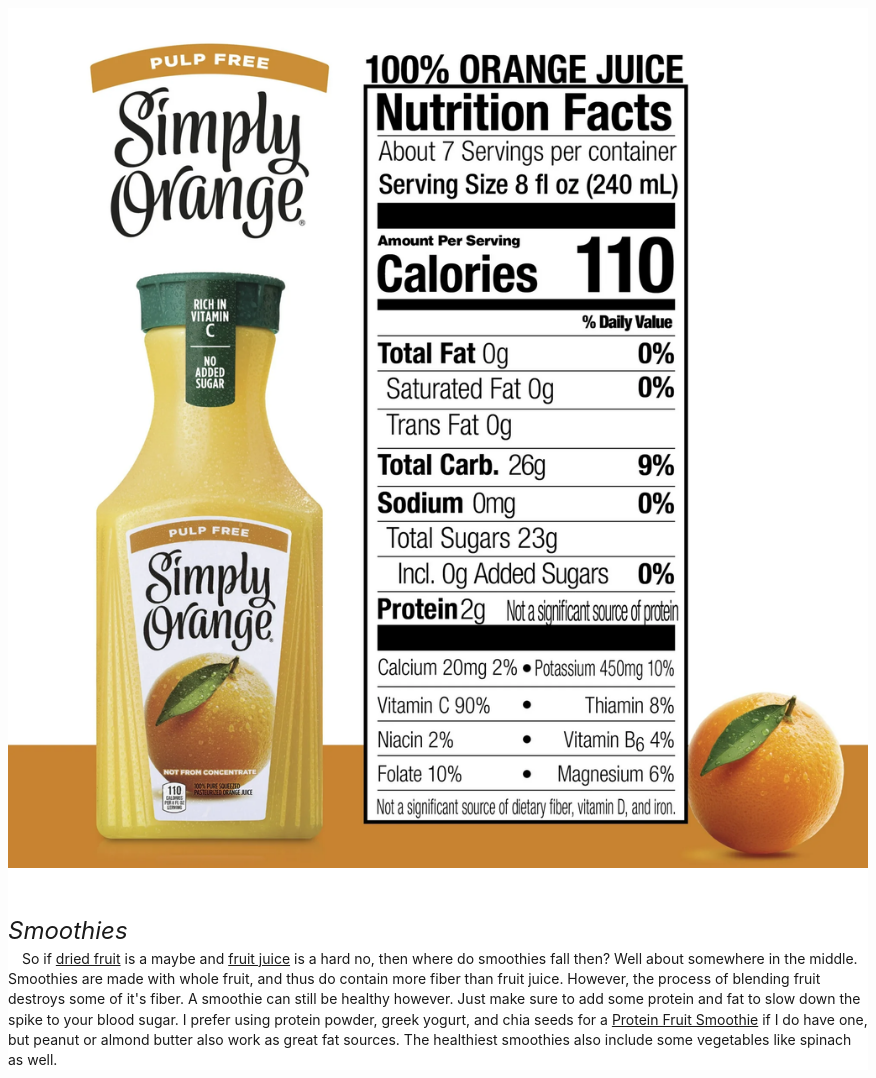 <center><img src="/assets/Misc/Trap/oj.jpg" alt="" class="larger-image"></center><br>
<div id="smoothie"></div>
<br><i><font size="+2">Smoothies</font></i><br>
&emsp;So if <a rel="" target="" href="#dried-fruit">dried fruit</a> is a maybe and <a rel="" target="" href="#juice">fruit juice</a> is a hard no, then where do smoothies fall then?  Well about somewhere in the middle.  Smoothies are made with whole fruit, and thus do contain more fiber than fruit juice.  However, the process of blending fruit destroys some of it's fiber.  A smoothie can still be healthy however.  Just make sure to add some protein and fat to slow down the spike to your blood sugar.  I prefer using protein powder, greek yogurt, and chia seeds for a <a href="/recipes/smoothie">Protein Fruit Smoothie</a> if I do have one, but peanut or almond butter also work as great fat sources.  The healthiest smoothies also include some vegetables like spinach as well.
